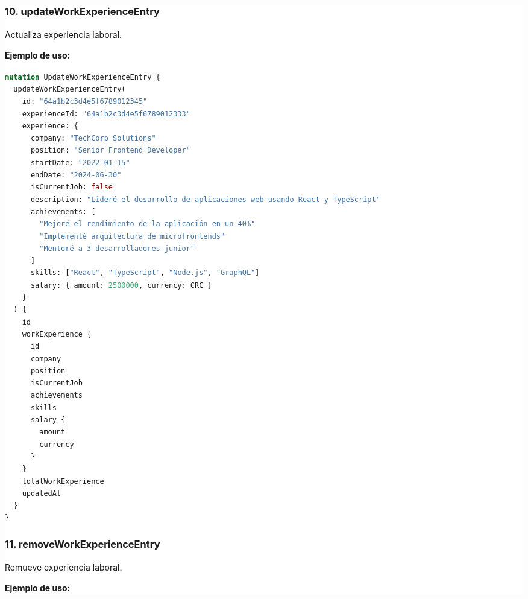 ```graphql
```

### 10. updateWorkExperienceEntry

Actualiza experiencia laboral.

**Ejemplo de uso:**

```graphql
mutation UpdateWorkExperienceEntry {
  updateWorkExperienceEntry(
    id: "64a1b2c3d4e5f6789012345"
    experienceId: "64a1b2c3d4e5f6789012333"
    experience: {
      company: "TechCorp Solutions"
      position: "Senior Frontend Developer"
      startDate: "2022-01-15"
      endDate: "2024-06-30"
      isCurrentJob: false
      description: "Lideré el desarrollo de aplicaciones web usando React y TypeScript"
      achievements: [
        "Mejoré el rendimiento de la aplicación en un 40%"
        "Implementé arquitectura de microfrontends"
        "Mentoré a 3 desarrolladores junior"
      ]
      skills: ["React", "TypeScript", "Node.js", "GraphQL"]
      salary: { amount: 2500000, currency: CRC }
    }
  ) {
    id
    workExperience {
      id
      company
      position
      isCurrentJob
      achievements
      skills
      salary {
        amount
        currency
      }
    }
    totalWorkExperience
    updatedAt
  }
}
```

### 11. removeWorkExperienceEntry

Remueve experiencia laboral.

**Ejemplo de uso:**

